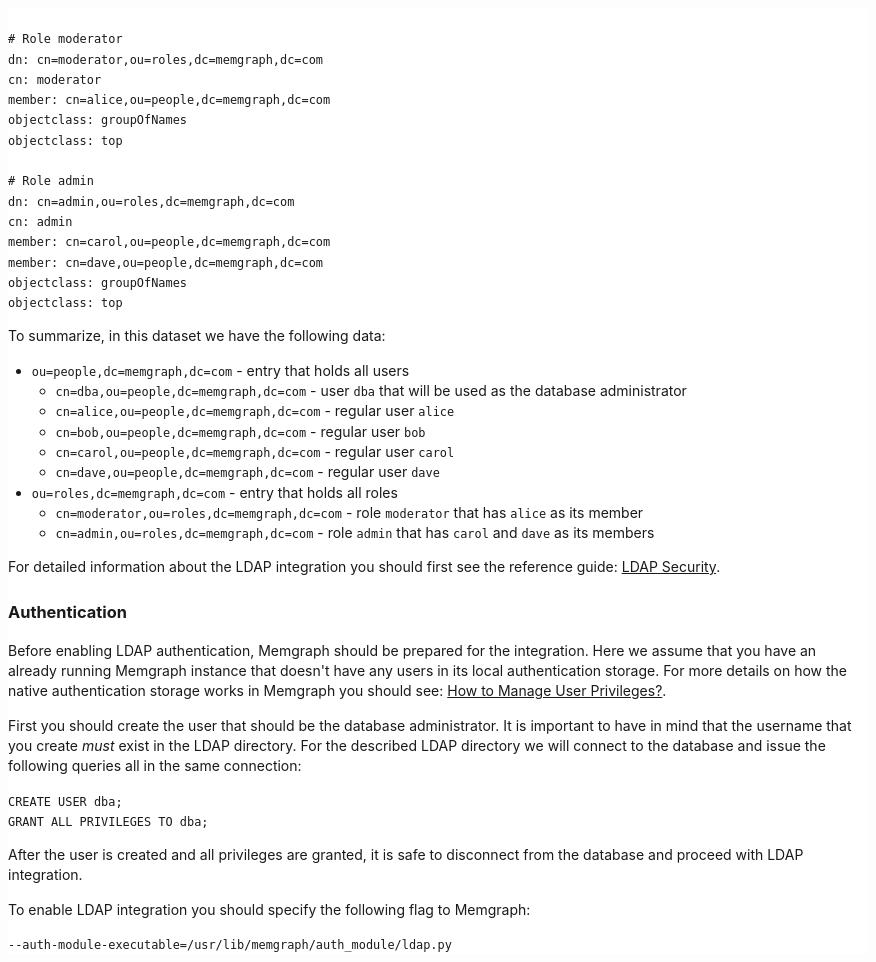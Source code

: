 ```plaintext

# Role moderator
dn: cn=moderator,ou=roles,dc=memgraph,dc=com
cn: moderator
member: cn=alice,ou=people,dc=memgraph,dc=com
objectclass: groupOfNames
objectclass: top

# Role admin
dn: cn=admin,ou=roles,dc=memgraph,dc=com
cn: admin
member: cn=carol,ou=people,dc=memgraph,dc=com
member: cn=dave,ou=people,dc=memgraph,dc=com
objectclass: groupOfNames
objectclass: top
```

To summarize, in this dataset we have the following data:
- `ou=people,dc=memgraph,dc=com` - entry that holds all users
  - `cn=dba,ou=people,dc=memgraph,dc=com` - user `dba` that will be used as the database administrator
  - `cn=alice,ou=people,dc=memgraph,dc=com` - regular user `alice`
  - `cn=bob,ou=people,dc=memgraph,dc=com` - regular user `bob`
  - `cn=carol,ou=people,dc=memgraph,dc=com` - regular user `carol`
  - `cn=dave,ou=people,dc=memgraph,dc=com` - regular user `dave`
- `ou=roles,dc=memgraph,dc=com` - entry that holds all roles
  - `cn=moderator,ou=roles,dc=memgraph,dc=com` - role `moderator` that has `alice` as its member
  - `cn=admin,ou=roles,dc=memgraph,dc=com` - role `admin` that has `carol` and `dave` as its members

For detailed information about the LDAP integration you should first see the
reference guide:
[LDAP Security](../reference_guide/ldap-security.md).

### Authentication

Before enabling LDAP authentication, Memgraph should be prepared for the
integration. Here we assume that you have an already running Memgraph instance
that doesn't have any users in its local authentication storage. For more
details on how the native authentication storage works in Memgraph you should
see: [How to Manage User Privileges?](manage-user-privileges.md).

First you should create the user that should be the database administrator.  It
is important to have in mind that the username that you create *must* exist in
the LDAP directory.  For the described LDAP directory we will connect to the
database and issue the following queries all in the same connection:
```opencypher
CREATE USER dba;
GRANT ALL PRIVILEGES TO dba;
```
After the user is created and all privileges are granted, it is safe to
disconnect from the database and proceed with LDAP integration.

To enable LDAP integration you should specify the following flag to Memgraph:
```plaintext
--auth-module-executable=/usr/lib/memgraph/auth_module/ldap.py
```
